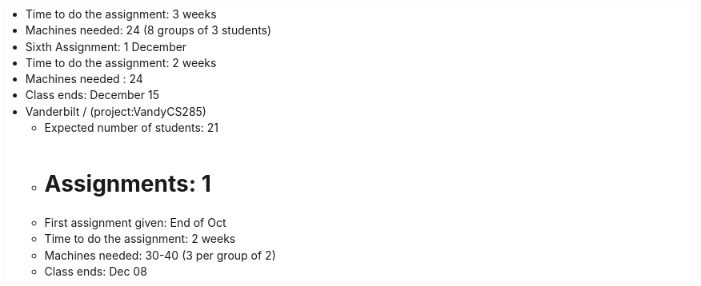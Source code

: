  * Time to do the assignment: 3 weeks
  * Machines needed: 24 (8 groups of 3 students)
  * Sixth Assignment: 1 December
  * Time to do the assignment: 2 weeks
  * Machines needed : 24
  * Class ends: December 15
* Vanderbilt / (project:VandyCS285)
  * Expected number of students: 21
  *  # Assignments: 1
  * First assignment given: End of Oct
  * Time to do the assignment: 2 weeks
  * Machines needed: 30-40 (3 per group of 2)
  * Class ends: Dec 08

